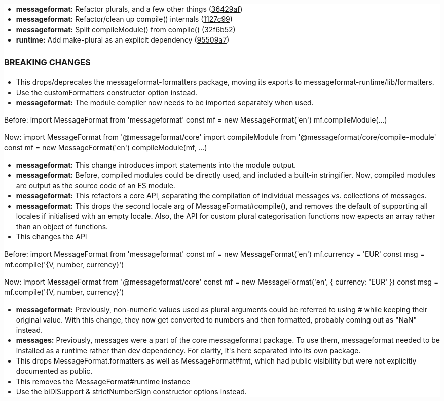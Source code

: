 * **messageformat:** Refactor plurals, and a few other things ([36429af](https://github.com/messageformat/messageformat/commit/36429af15bff93320915173e214433dc192e37c6))
* **messageformat:** Refactor/clean up compile() internals ([1127c99](https://github.com/messageformat/messageformat/commit/1127c99279664b3aeb0c0db9fb3734d7862a6d20))
* **messageformat:** Split compileModule() from compile() ([32f6b52](https://github.com/messageformat/messageformat/commit/32f6b5282aa1eacbea87bbb9e05946c366b5caed))
* **runtime:** Add make-plural as an explicit dependency ([95509a7](https://github.com/messageformat/messageformat/commit/95509a7c2fc0caffd4255d6e22bf4132c401ce9c))


### BREAKING CHANGES

* This drops/deprecates the messageformat-formatters
package, moving its exports to messageformat-runtime/lib/formatters.
* Use the customFormatters constructor option instead.
* **messageformat:** The module compiler now needs to be imported separately
when used.

Before:
    import MessageFormat from 'messageformat'
    const mf = new MessageFormat('en')
    mf.compileModule(...)

Now:
    import MessageFormat from '@messageformat/core'
    import compileModule from '@messageformat/core/compile-module'
    const mf = new MessageFormat('en')
    compileModule(mf, ...)
* **messageformat:** This change introduces import statements into the
module output.
* **messageformat:** Before, compiled modules could be directly used, and
included a built-in stringifier. Now, compiled modules are output as the
source code of an ES module.
* **messageformat:** This refactors a core API, separating the compilation
of individual messages vs. collections of messages.
* **messageformat:** This drops the second locale arg of
MessageFormat#compile(), and removes the default of supporting all
locales if initialised with an empty locale. Also, the API for custom
plural categorisation functions now expects an array rather than an
object of functions.
* This changes the API

Before:
    import MessageFormat from 'messageformat'
    const mf = new MessageFormat('en')
    mf.currency = 'EUR'
    const msg = mf.compile('{V, number, currency}')

Now:
    import MessageFormat from '@messageformat/core'
    const mf = new MessageFormat('en', { currency: 'EUR' })
    const msg = mf.compile('{V, number, currency}')
* **messageformat:** Previously, non-numeric values used as plural arguments
could be referred to using # while keeping their original value. With
this change, they now get converted to numbers and then formatted,
probably coming out as "NaN" instead.
* **messages:** Previously, messages were a part of the core
messageformat package. To use them, messageformat needed to be installed
as a runtime rather than dev dependency. For clarity, it's here
separated into its own package.
* This drops MessageFormat.formatters as well as
MessageFormat#fmt, which had public visibility but were not explicitly
documented as public.
* This removes the MessageFormat#runtime instance
* Use the biDiSupport & strictNumberSign constructor
options instead.
